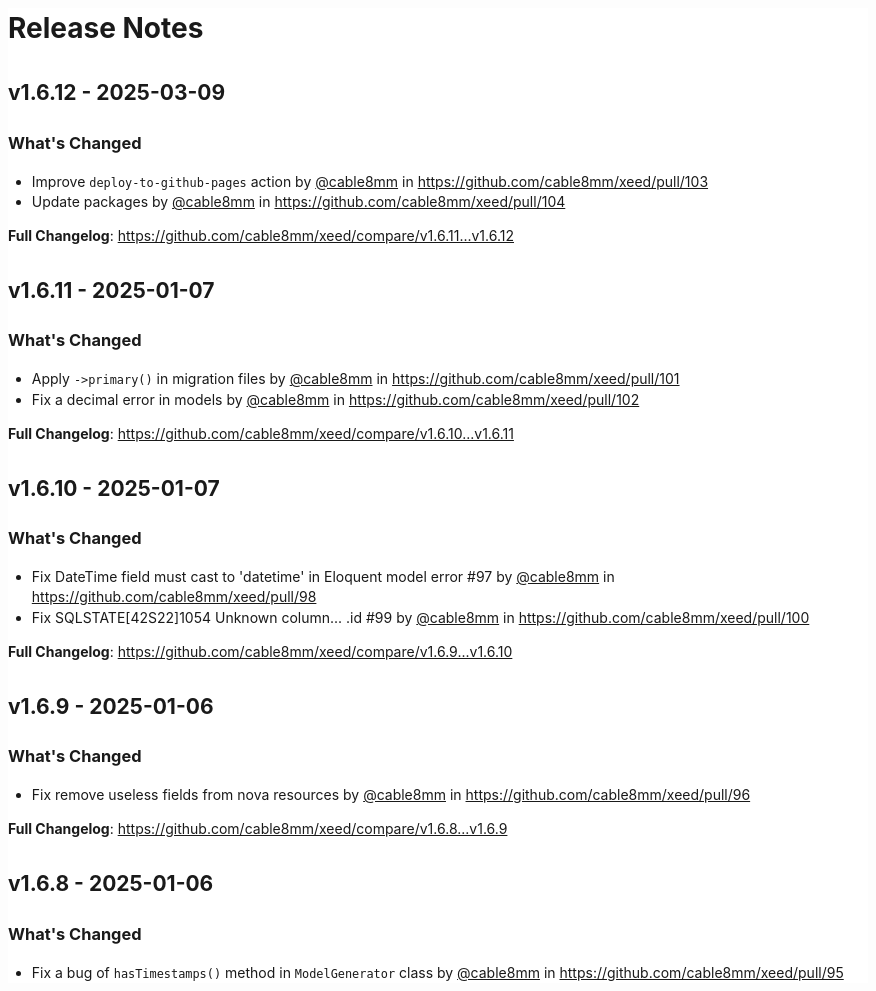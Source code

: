 # Release Notes

## v1.6.12 - 2025-03-09

### What's Changed

* Improve `deploy-to-github-pages` action by [@cable8mm](https://github.com/cable8mm) in https://github.com/cable8mm/xeed/pull/103
* Update packages by [@cable8mm](https://github.com/cable8mm) in https://github.com/cable8mm/xeed/pull/104

**Full Changelog**: https://github.com/cable8mm/xeed/compare/v1.6.11...v1.6.12

## v1.6.11 - 2025-01-07

### What's Changed

* Apply `->primary()` in migration files by [@cable8mm](https://github.com/cable8mm) in https://github.com/cable8mm/xeed/pull/101
* Fix a decimal error in models by [@cable8mm](https://github.com/cable8mm) in https://github.com/cable8mm/xeed/pull/102

**Full Changelog**: https://github.com/cable8mm/xeed/compare/v1.6.10...v1.6.11

## v1.6.10 - 2025-01-07

### What's Changed

* Fix DateTime field must cast to 'datetime' in Eloquent model error #97 by [@cable8mm](https://github.com/cable8mm) in https://github.com/cable8mm/xeed/pull/98
* Fix SQLSTATE[42S22]1054 Unknown column... .id #99 by [@cable8mm](https://github.com/cable8mm) in https://github.com/cable8mm/xeed/pull/100

**Full Changelog**: https://github.com/cable8mm/xeed/compare/v1.6.9...v1.6.10

## v1.6.9 - 2025-01-06

### What's Changed

* Fix remove useless fields from nova resources by [@cable8mm](https://github.com/cable8mm) in https://github.com/cable8mm/xeed/pull/96

**Full Changelog**: https://github.com/cable8mm/xeed/compare/v1.6.8...v1.6.9

## v1.6.8 - 2025-01-06

### What's Changed

* Fix a bug of `hasTimestamps()` method in `ModelGenerator` class by [@cable8mm](https://github.com/cable8mm) in https://github.com/cable8mm/xeed/pull/95
